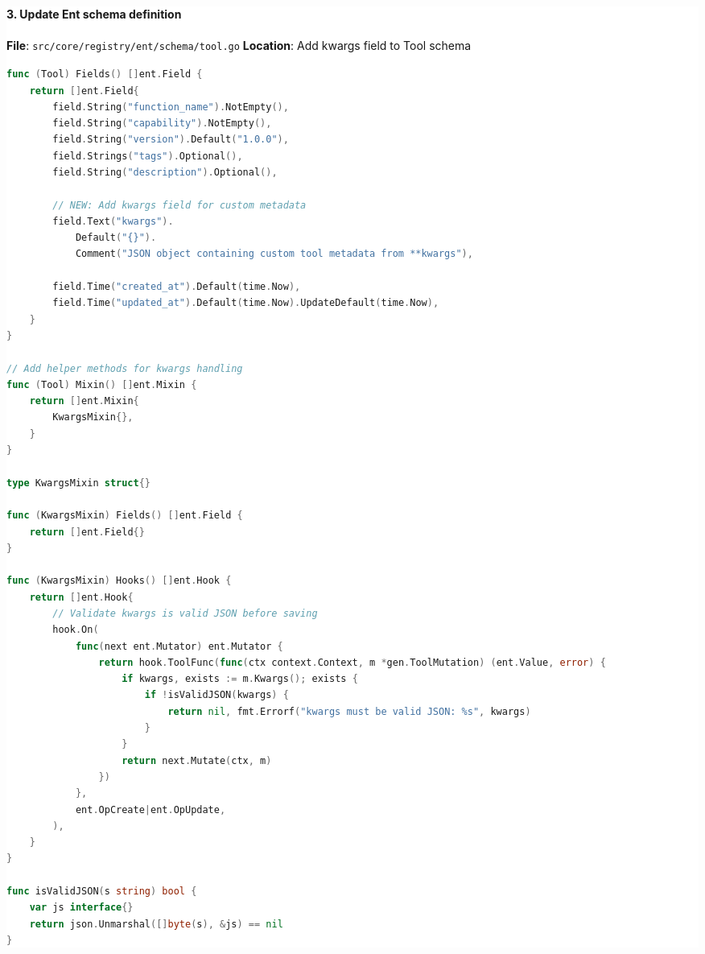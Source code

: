 #### 3. Update Ent schema definition

**File**: `src/core/registry/ent/schema/tool.go`
**Location**: Add kwargs field to Tool schema

```go
func (Tool) Fields() []ent.Field {
    return []ent.Field{
        field.String("function_name").NotEmpty(),
        field.String("capability").NotEmpty(),
        field.String("version").Default("1.0.0"),
        field.Strings("tags").Optional(),
        field.String("description").Optional(),

        // NEW: Add kwargs field for custom metadata
        field.Text("kwargs").
            Default("{}").
            Comment("JSON object containing custom tool metadata from **kwargs"),

        field.Time("created_at").Default(time.Now),
        field.Time("updated_at").Default(time.Now).UpdateDefault(time.Now),
    }
}

// Add helper methods for kwargs handling
func (Tool) Mixin() []ent.Mixin {
    return []ent.Mixin{
        KwargsMixin{},
    }
}

type KwargsMixin struct{}

func (KwargsMixin) Fields() []ent.Field {
    return []ent.Field{}
}

func (KwargsMixin) Hooks() []ent.Hook {
    return []ent.Hook{
        // Validate kwargs is valid JSON before saving
        hook.On(
            func(next ent.Mutator) ent.Mutator {
                return hook.ToolFunc(func(ctx context.Context, m *gen.ToolMutation) (ent.Value, error) {
                    if kwargs, exists := m.Kwargs(); exists {
                        if !isValidJSON(kwargs) {
                            return nil, fmt.Errorf("kwargs must be valid JSON: %s", kwargs)
                        }
                    }
                    return next.Mutate(ctx, m)
                })
            },
            ent.OpCreate|ent.OpUpdate,
        ),
    }
}

func isValidJSON(s string) bool {
    var js interface{}
    return json.Unmarshal([]byte(s), &js) == nil
}
```
